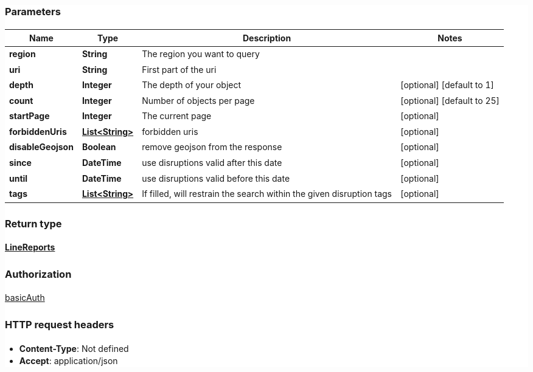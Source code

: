 ### Parameters

Name | Type | Description  | Notes
------------- | ------------- | ------------- | -------------
 **region** | **String**|  The region you want to query |
 **uri** | **String**| First part of the uri |
 **depth** | **Integer**| The depth of your object | [optional] [default to 1]
 **count** | **Integer**| Number of objects per page | [optional] [default to 25]
 **startPage** | **Integer**| The current page | [optional]
 **forbiddenUris** | [**List&lt;String&gt;**](String.md)| forbidden uris | [optional]
 **disableGeojson** | **Boolean**| remove geojson from the response | [optional]
 **since** | **DateTime**| use disruptions valid after this date | [optional]
 **until** | **DateTime**| use disruptions valid before this date | [optional]
 **tags** | [**List&lt;String&gt;**](String.md)| If filled, will restrain the search within the given disruption tags | [optional]

### Return type

[**LineReports**](LineReports.md)

### Authorization

[basicAuth](../README.md#basicAuth)

### HTTP request headers

 - **Content-Type**: Not defined
 - **Accept**: application/json

